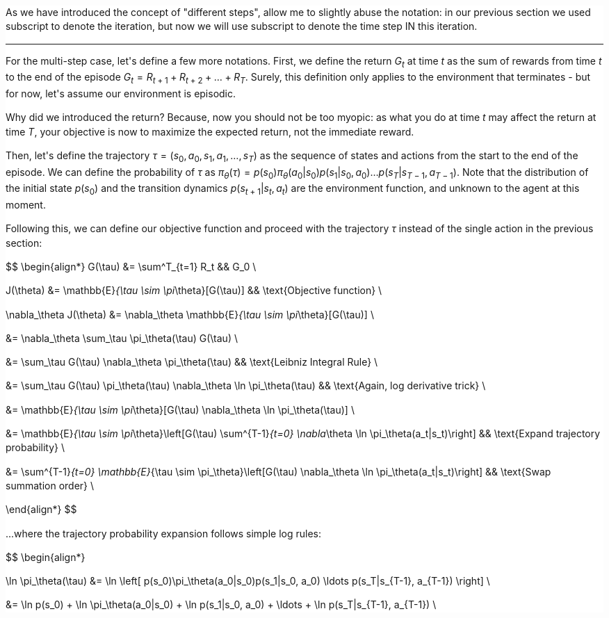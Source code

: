 As we have introduced the concept of "different steps", allow me to slightly abuse the notation: in our previous section we used subscript to denote the iteration, but now we will use subscript to denote the time step IN this iteration.

---

For the multi-step case, let's define a few more notations. First, we define the return $G_t$ at time $t$ as the sum of rewards from time $t$ to the end of the episode $G_t = R_{t+1} + R_{t+2} + \ldots + R_T$. Surely, this definition only applies to the environment that terminates - but for now, let's assume our environment is episodic.

Why did we introduced the return? Because, now you should not be too myopic: as what you do at time $t$ may affect the return at time $T$, your objective is now to maximize the expected return, not the immediate reward.

Then, let's define the trajectory $\tau = (s_0, a_0, s_1, a_1, \ldots, s_T)$ as the sequence of states and actions from the start to the end of the episode. We can define the probability of $\tau$ as $\pi_\theta(\tau) = p(s_0) \pi_\theta(a_0|s_0) p(s_1|s_0, a_0) \ldots p(s_T|s_{T-1}, a_{T-1})$. Note that the distribution of the initial state $p(s_0)$ and the transition dynamics $p(s_{t+1}|s_t, a_t)$ are the environment function, and unknown to the agent at this moment.

Following this, we can define our objective function and proceed with the trajectory $\tau$ instead of the single action in the previous section:

$$
\begin{align*}
G(\tau) &= \sum^T_{t=1} R_t && G_0 \\

J(\theta) &= \mathbb{E}_{\tau \sim \pi_\theta}[G(\tau)] && \text{Objective function} \\

\nabla_\theta J(\theta) &= \nabla_\theta \mathbb{E}_{\tau \sim \pi_\theta}[G(\tau)] \\

&= \nabla_\theta \sum_\tau \pi_\theta(\tau) G(\tau) \\

&= \sum_\tau G(\tau) \nabla_\theta \pi_\theta(\tau) && \text{Leibniz Integral Rule} \\

&= \sum_\tau G(\tau) \pi_\theta(\tau) \nabla_\theta \ln \pi_\theta(\tau) && \text{Again, log derivative trick} \\

&= \mathbb{E}_{\tau \sim \pi_\theta}[G(\tau) \nabla_\theta \ln \pi_\theta(\tau)] \\

&= \mathbb{E}_{\tau \sim \pi_\theta}\left[G(\tau) \sum^{T-1}_{t=0} \nabla_\theta \ln \pi_\theta(a_t|s_t)\right] && \text{Expand trajectory probability} \\

&= \sum^{T-1}_{t=0} \mathbb{E}_{\tau \sim \pi_\theta}\left[G(\tau) \nabla_\theta \ln \pi_\theta(a_t|s_t)\right] && \text{Swap summation order} \\

\end{align*}
$$

...where the trajectory probability expansion follows simple log rules:

$$
\begin{align*}

\ln \pi_\theta(\tau) &= \ln \left[ p(s_0)\pi_\theta(a_0|s_0)p(s_1|s_0, a_0) \ldots p(s_T|s_{T-1}, a_{T-1}) \right] \\

&= \ln p(s_0) + \ln \pi_\theta(a_0|s_0) + \ln p(s_1|s_0, a_0) + \ldots + \ln p(s_T|s_{T-1}, a_{T-1}) \\
